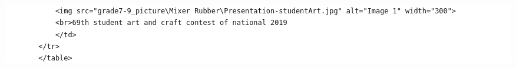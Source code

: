                 <img src="grade7-9_picture\Mixer Rubber\Presentation-studentArt.jpg" alt="Image 1" width="300">
                <br>69th student art and craft contest of national 2019
                </td>
            </tr>
            </table>

